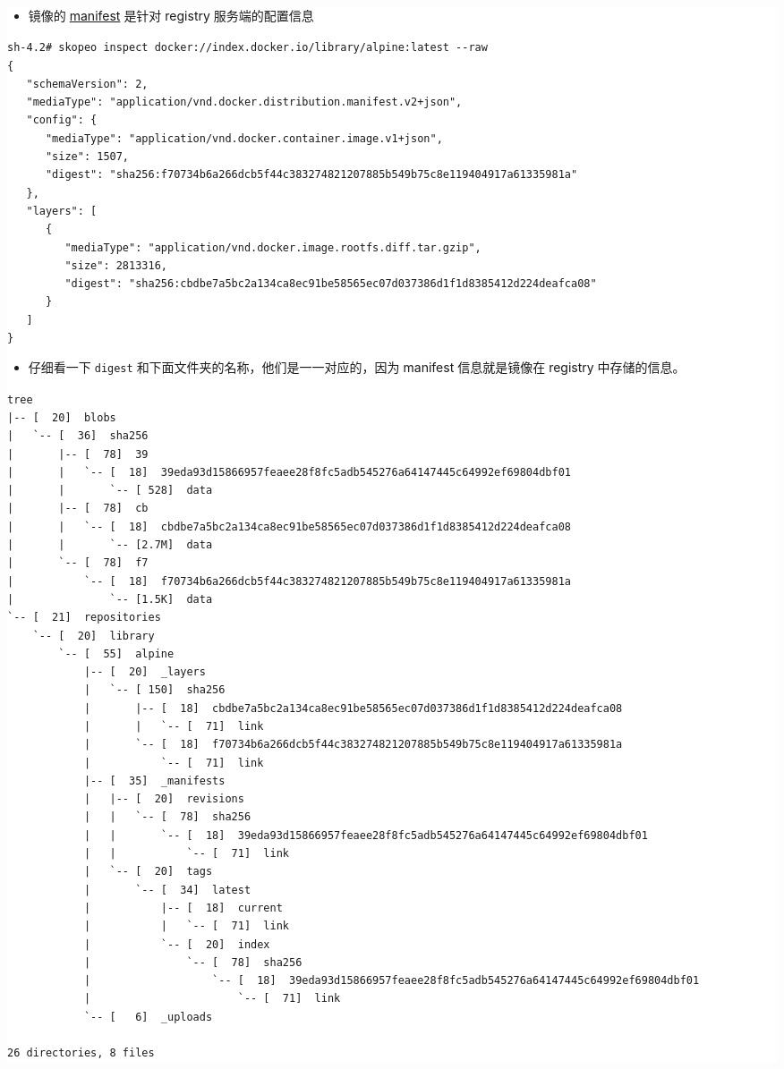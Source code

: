 - 镜像的 [manifest](https://github.com/opencontainers/image-spec/blob/master/manifest.md) 是针对 registry 服务端的配置信息

```shell
sh-4.2# skopeo inspect docker://index.docker.io/library/alpine:latest --raw
{
   "schemaVersion": 2,
   "mediaType": "application/vnd.docker.distribution.manifest.v2+json",
   "config": {
      "mediaType": "application/vnd.docker.container.image.v1+json",
      "size": 1507,
      "digest": "sha256:f70734b6a266dcb5f44c383274821207885b549b75c8e119404917a61335981a"
   },
   "layers": [
      {
         "mediaType": "application/vnd.docker.image.rootfs.diff.tar.gzip",
         "size": 2813316,
         "digest": "sha256:cbdbe7a5bc2a134ca8ec91be58565ec07d037386d1f1d8385412d224deafca08"
      }
   ]
}
```

- 仔细看一下 `digest` 和下面文件夹的名称，他们是一一对应的，因为 manifest 信息就是镜像在 registry 中存储的信息。

```shell
tree
|-- [  20]  blobs
|   `-- [  36]  sha256
|       |-- [  78]  39
|       |   `-- [  18]  39eda93d15866957feaee28f8fc5adb545276a64147445c64992ef69804dbf01
|       |       `-- [ 528]  data
|       |-- [  78]  cb
|       |   `-- [  18]  cbdbe7a5bc2a134ca8ec91be58565ec07d037386d1f1d8385412d224deafca08
|       |       `-- [2.7M]  data
|       `-- [  78]  f7
|           `-- [  18]  f70734b6a266dcb5f44c383274821207885b549b75c8e119404917a61335981a
|               `-- [1.5K]  data
`-- [  21]  repositories
    `-- [  20]  library
        `-- [  55]  alpine
            |-- [  20]  _layers
            |   `-- [ 150]  sha256
            |       |-- [  18]  cbdbe7a5bc2a134ca8ec91be58565ec07d037386d1f1d8385412d224deafca08
            |       |   `-- [  71]  link
            |       `-- [  18]  f70734b6a266dcb5f44c383274821207885b549b75c8e119404917a61335981a
            |           `-- [  71]  link
            |-- [  35]  _manifests
            |   |-- [  20]  revisions
            |   |   `-- [  78]  sha256
            |   |       `-- [  18]  39eda93d15866957feaee28f8fc5adb545276a64147445c64992ef69804dbf01
            |   |           `-- [  71]  link
            |   `-- [  20]  tags
            |       `-- [  34]  latest
            |           |-- [  18]  current
            |           |   `-- [  71]  link
            |           `-- [  20]  index
            |               `-- [  78]  sha256
            |                   `-- [  18]  39eda93d15866957feaee28f8fc5adb545276a64147445c64992ef69804dbf01
            |                       `-- [  71]  link
            `-- [   6]  _uploads

26 directories, 8 files
```